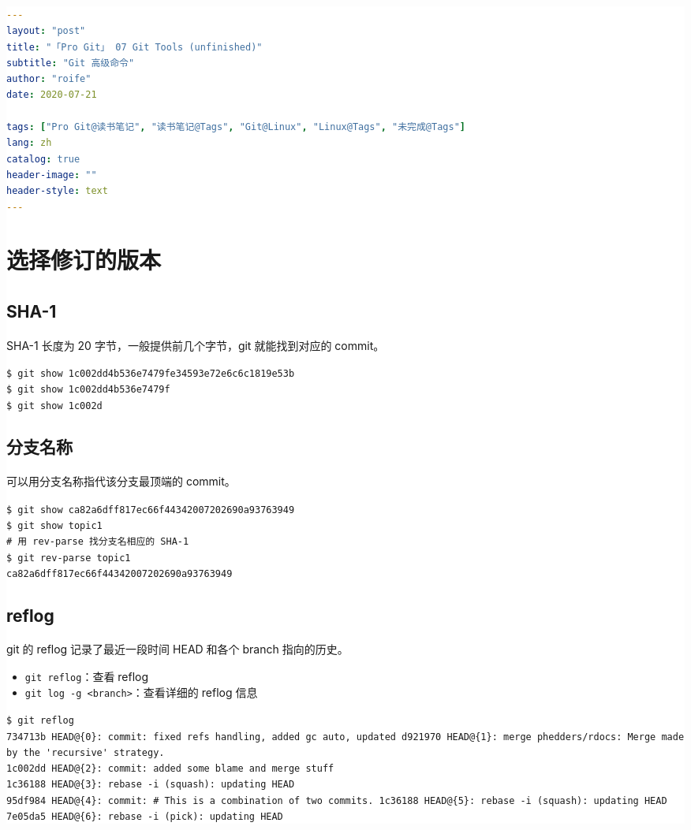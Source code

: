 ```yaml
---
layout: "post"
title: "「Pro Git」 07 Git Tools (unfinished)"
subtitle: "Git 高级命令"
author: "roife"
date: 2020-07-21

tags: ["Pro Git@读书笔记", "读书笔记@Tags", "Git@Linux", "Linux@Tags", "未完成@Tags"]
lang: zh
catalog: true
header-image: ""
header-style: text
---
```


# 选择修订的版本

## SHA-1

SHA-1 长度为 20 字节，一般提供前几个字节，git 就能找到对应的 commit。

``` shell
$ git show 1c002dd4b536e7479fe34593e72e6c6c1819e53b
$ git show 1c002dd4b536e7479f
$ git show 1c002d
```

## 分支名称

可以用分支名称指代该分支最顶端的 commit。

``` shell
$ git show ca82a6dff817ec66f44342007202690a93763949
$ git show topic1
# 用 rev-parse 找分支名相应的 SHA-1
$ git rev-parse topic1
ca82a6dff817ec66f44342007202690a93763949
```

## reflog

git 的 reflog 记录了最近一段时间 HEAD 和各个 branch 指向的历史。

- `git reflog`：查看 reflog
- `git log -g <branch>`：查看详细的 reflog 信息

``` shell
$ git reflog
734713b HEAD@{0}: commit: fixed refs handling, added gc auto, updated d921970 HEAD@{1}: merge phedders/rdocs: Merge made by the 'recursive' strategy.
1c002dd HEAD@{2}: commit: added some blame and merge stuff
1c36188 HEAD@{3}: rebase -i (squash): updating HEAD
95df984 HEAD@{4}: commit: # This is a combination of two commits. 1c36188 HEAD@{5}: rebase -i (squash): updating HEAD
7e05da5 HEAD@{6}: rebase -i (pick): updating HEAD
```
